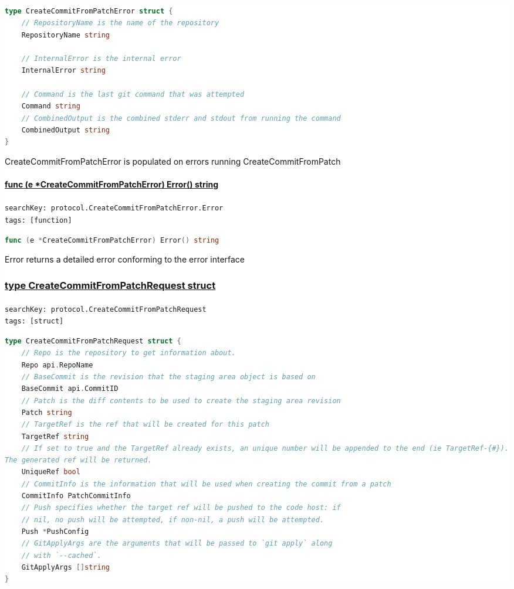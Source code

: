 ```Go
type CreateCommitFromPatchError struct {
	// RepositoryName is the name of the repository
	RepositoryName string

	// InternalError is the internal error
	InternalError string

	// Command is the last git command that was attempted
	Command string
	// CombinedOutput is the combined stderr and stdout from running the command
	CombinedOutput string
}
```

CreateCommitFromPatchError is populated on errors running CreateCommitFromPatch 

#### <a id="CreateCommitFromPatchError.Error" href="#CreateCommitFromPatchError.Error">func (e *CreateCommitFromPatchError) Error() string</a>

```
searchKey: protocol.CreateCommitFromPatchError.Error
tags: [function]
```

```Go
func (e *CreateCommitFromPatchError) Error() string
```

Error returns a detailed error conforming to the error interface 

### <a id="CreateCommitFromPatchRequest" href="#CreateCommitFromPatchRequest">type CreateCommitFromPatchRequest struct</a>

```
searchKey: protocol.CreateCommitFromPatchRequest
tags: [struct]
```

```Go
type CreateCommitFromPatchRequest struct {
	// Repo is the repository to get information about.
	Repo api.RepoName
	// BaseCommit is the revision that the staging area object is based on
	BaseCommit api.CommitID
	// Patch is the diff contents to be used to create the staging area revision
	Patch string
	// TargetRef is the ref that will be created for this patch
	TargetRef string
	// If set to true and the TargetRef already exists, an unique number will be appended to the end (ie TargetRef-{#}). The generated ref will be returned.
	UniqueRef bool
	// CommitInfo is the information that will be used when creating the commit from a patch
	CommitInfo PatchCommitInfo
	// Push specifies whether the target ref will be pushed to the code host: if
	// nil, no push will be attempted, if non-nil, a push will be attempted.
	Push *PushConfig
	// GitApplyArgs are the arguments that will be passed to `git apply` along
	// with `--cached`.
	GitApplyArgs []string
}
```
